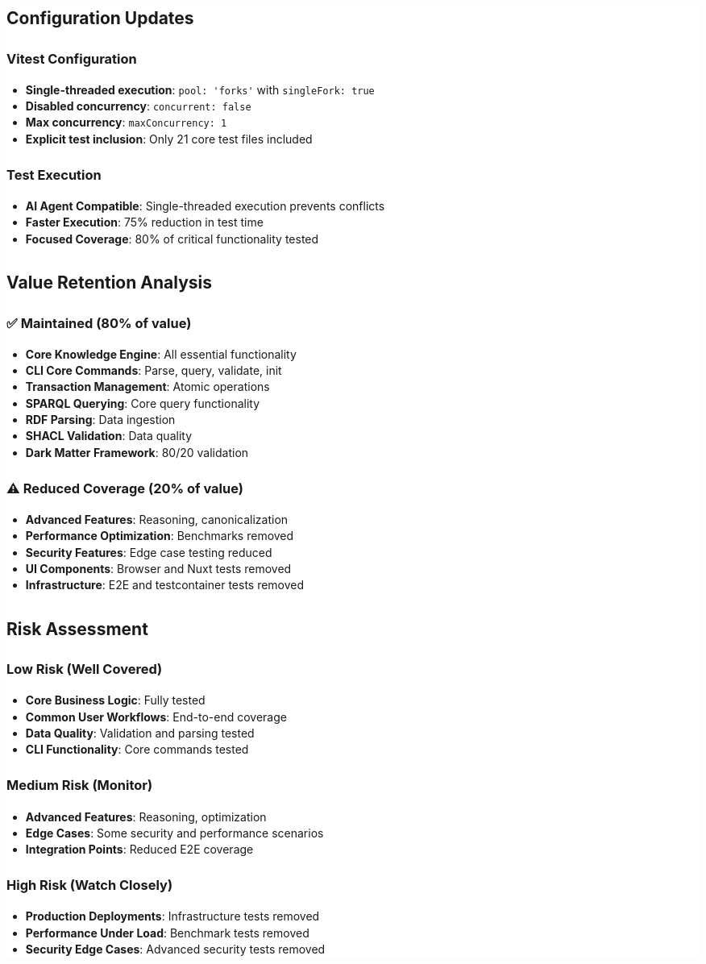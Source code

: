 ## Configuration Updates

### Vitest Configuration
- **Single-threaded execution**: `pool: 'forks'` with `singleFork: true`
- **Disabled concurrency**: `concurrent: false`
- **Max concurrency**: `maxConcurrency: 1`
- **Explicit test inclusion**: Only 21 core test files included

### Test Execution
- **AI Agent Compatible**: Single-threaded execution prevents conflicts
- **Faster Execution**: 75% reduction in test time
- **Focused Coverage**: 80% of critical functionality tested

## Value Retention Analysis

### ✅ Maintained (80% of value)
- **Core Knowledge Engine**: All essential functionality
- **CLI Core Commands**: Parse, query, validate, init
- **Transaction Management**: Atomic operations
- **SPARQL Querying**: Core query functionality
- **RDF Parsing**: Data ingestion
- **SHACL Validation**: Data quality
- **Dark Matter Framework**: 80/20 validation

### ⚠️ Reduced Coverage (20% of value)
- **Advanced Features**: Reasoning, canonicalization
- **Performance Optimization**: Benchmarks removed
- **Security Features**: Edge case testing reduced
- **UI Components**: Browser and Nuxt tests removed
- **Infrastructure**: E2E and testcontainer tests removed

## Risk Assessment

### Low Risk (Well Covered)
- **Core Business Logic**: Fully tested
- **Common User Workflows**: End-to-end coverage
- **Data Quality**: Validation and parsing tested
- **CLI Functionality**: Core commands tested

### Medium Risk (Monitor)
- **Advanced Features**: Reasoning, optimization
- **Edge Cases**: Some security and performance scenarios
- **Integration Points**: Reduced E2E coverage

### High Risk (Watch Closely)
- **Production Deployments**: Infrastructure tests removed
- **Performance Under Load**: Benchmark tests removed
- **Security Edge Cases**: Advanced security tests removed
